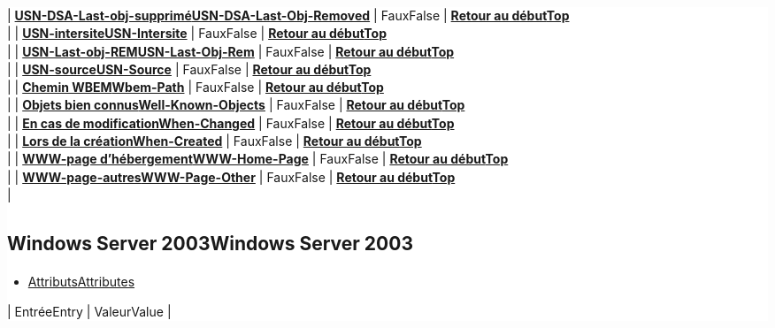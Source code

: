| [<span data-ttu-id="379ee-403">**USN-DSA-Last-obj-supprimé**</span><span class="sxs-lookup"><span data-stu-id="379ee-403">**USN-DSA-Last-Obj-Removed**</span></span>](a-usndsalastobjremoved.md)                   | <span data-ttu-id="379ee-404">Faux</span><span class="sxs-lookup"><span data-stu-id="379ee-404">False</span></span>     | [<span data-ttu-id="379ee-405">**Retour au début**</span><span class="sxs-lookup"><span data-stu-id="379ee-405">**Top**</span></span>](c-top.md)<br/>                                                          |
| [<span data-ttu-id="379ee-406">**USN-intersite**</span><span class="sxs-lookup"><span data-stu-id="379ee-406">**USN-Intersite**</span></span>](a-usnintersite.md)                                      | <span data-ttu-id="379ee-407">Faux</span><span class="sxs-lookup"><span data-stu-id="379ee-407">False</span></span>     | [<span data-ttu-id="379ee-408">**Retour au début**</span><span class="sxs-lookup"><span data-stu-id="379ee-408">**Top**</span></span>](c-top.md)<br/>                                                          |
| [<span data-ttu-id="379ee-409">**USN-Last-obj-REM**</span><span class="sxs-lookup"><span data-stu-id="379ee-409">**USN-Last-Obj-Rem**</span></span>](a-usnlastobjrem.md)                                  | <span data-ttu-id="379ee-410">Faux</span><span class="sxs-lookup"><span data-stu-id="379ee-410">False</span></span>     | [<span data-ttu-id="379ee-411">**Retour au début**</span><span class="sxs-lookup"><span data-stu-id="379ee-411">**Top**</span></span>](c-top.md)<br/>                                                          |
| [<span data-ttu-id="379ee-412">**USN-source**</span><span class="sxs-lookup"><span data-stu-id="379ee-412">**USN-Source**</span></span>](a-usnsource.md)                                            | <span data-ttu-id="379ee-413">Faux</span><span class="sxs-lookup"><span data-stu-id="379ee-413">False</span></span>     | [<span data-ttu-id="379ee-414">**Retour au début**</span><span class="sxs-lookup"><span data-stu-id="379ee-414">**Top**</span></span>](c-top.md)<br/>                                                          |
| [<span data-ttu-id="379ee-415">**Chemin WBEM**</span><span class="sxs-lookup"><span data-stu-id="379ee-415">**Wbem-Path**</span></span>](a-wbempath.md)                                              | <span data-ttu-id="379ee-416">Faux</span><span class="sxs-lookup"><span data-stu-id="379ee-416">False</span></span>     | [<span data-ttu-id="379ee-417">**Retour au début**</span><span class="sxs-lookup"><span data-stu-id="379ee-417">**Top**</span></span>](c-top.md)<br/>                                                          |
| [<span data-ttu-id="379ee-418">**Objets bien connus**</span><span class="sxs-lookup"><span data-stu-id="379ee-418">**Well-Known-Objects**</span></span>](a-wellknownobjects.md)                             | <span data-ttu-id="379ee-419">Faux</span><span class="sxs-lookup"><span data-stu-id="379ee-419">False</span></span>     | [<span data-ttu-id="379ee-420">**Retour au début**</span><span class="sxs-lookup"><span data-stu-id="379ee-420">**Top**</span></span>](c-top.md)<br/>                                                          |
| [<span data-ttu-id="379ee-421">**En cas de modification**</span><span class="sxs-lookup"><span data-stu-id="379ee-421">**When-Changed**</span></span>](a-whenchanged.md)                                        | <span data-ttu-id="379ee-422">Faux</span><span class="sxs-lookup"><span data-stu-id="379ee-422">False</span></span>     | [<span data-ttu-id="379ee-423">**Retour au début**</span><span class="sxs-lookup"><span data-stu-id="379ee-423">**Top**</span></span>](c-top.md)<br/>                                                          |
| [<span data-ttu-id="379ee-424">**Lors de la création**</span><span class="sxs-lookup"><span data-stu-id="379ee-424">**When-Created**</span></span>](a-whencreated.md)                                        | <span data-ttu-id="379ee-425">Faux</span><span class="sxs-lookup"><span data-stu-id="379ee-425">False</span></span>     | [<span data-ttu-id="379ee-426">**Retour au début**</span><span class="sxs-lookup"><span data-stu-id="379ee-426">**Top**</span></span>](c-top.md)<br/>                                                          |
| [<span data-ttu-id="379ee-427">**WWW-page d’hébergement**</span><span class="sxs-lookup"><span data-stu-id="379ee-427">**WWW-Home-Page**</span></span>](a-wwwhomepage.md)                                       | <span data-ttu-id="379ee-428">Faux</span><span class="sxs-lookup"><span data-stu-id="379ee-428">False</span></span>     | [<span data-ttu-id="379ee-429">**Retour au début**</span><span class="sxs-lookup"><span data-stu-id="379ee-429">**Top**</span></span>](c-top.md)<br/>                                                          |
| [<span data-ttu-id="379ee-430">**WWW-page-autres**</span><span class="sxs-lookup"><span data-stu-id="379ee-430">**WWW-Page-Other**</span></span>](a-url.md)                                              | <span data-ttu-id="379ee-431">Faux</span><span class="sxs-lookup"><span data-stu-id="379ee-431">False</span></span>     | [<span data-ttu-id="379ee-432">**Retour au début**</span><span class="sxs-lookup"><span data-stu-id="379ee-432">**Top**</span></span>](c-top.md)<br/>                                                          |



## <a name="windows-server-2003"></a><span data-ttu-id="379ee-433">Windows Server 2003</span><span class="sxs-lookup"><span data-stu-id="379ee-433">Windows Server 2003</span></span>

-   [<span data-ttu-id="379ee-434">Attributs</span><span class="sxs-lookup"><span data-stu-id="379ee-434">Attributes</span></span>](#windows-server-2003-attributes)



| <span data-ttu-id="379ee-435">Entrée</span><span class="sxs-lookup"><span data-stu-id="379ee-435">Entry</span></span> | <span data-ttu-id="379ee-436">Valeur</span><span class="sxs-lookup"><span data-stu-id="379ee-436">Value</span></span> |
